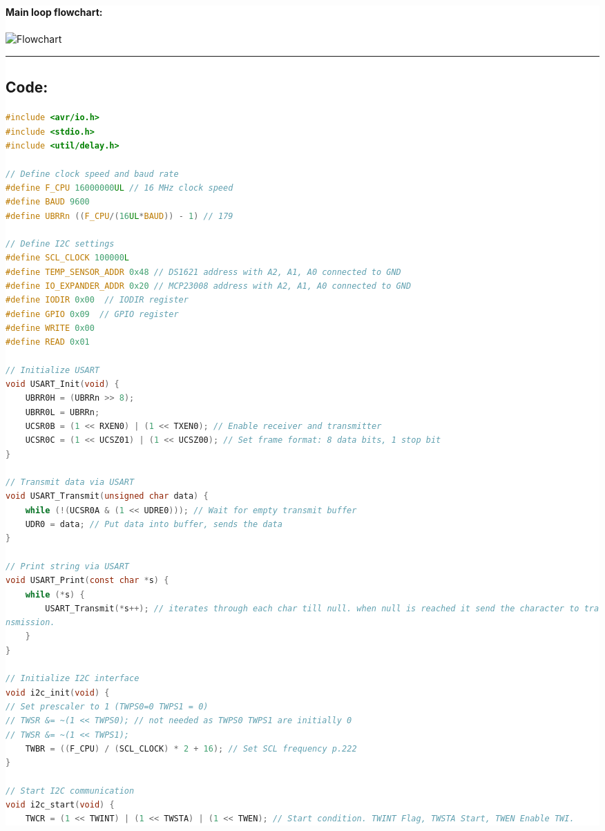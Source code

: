 #### Main loop flowchart:

![Flowchart](C:\Users\saifb\Downloads\aaaab\MicroFinal.jpg)




--------------------------------------------------------------------------------------------------------------------------------


## Code:

```c
#include <avr/io.h>
#include <stdio.h>
#include <util/delay.h>

// Define clock speed and baud rate
#define F_CPU 16000000UL // 16 MHz clock speed
#define BAUD 9600
#define UBRRn ((F_CPU/(16UL*BAUD)) - 1) // 179

// Define I2C settings
#define SCL_CLOCK 100000L
#define TEMP_SENSOR_ADDR 0x48 // DS1621 address with A2, A1, A0 connected to GND
#define IO_EXPANDER_ADDR 0x20 // MCP23008 address with A2, A1, A0 connected to GND
#define IODIR 0x00  // IODIR register
#define GPIO 0x09  // GPIO register
#define WRITE 0x00
#define READ 0x01

// Initialize USART
void USART_Init(void) {
	UBRR0H = (UBRRn >> 8);
	UBRR0L = UBRRn;
	UCSR0B = (1 << RXEN0) | (1 << TXEN0); // Enable receiver and transmitter
	UCSR0C = (1 << UCSZ01) | (1 << UCSZ00); // Set frame format: 8 data bits, 1 stop bit
}

// Transmit data via USART
void USART_Transmit(unsigned char data) {
	while (!(UCSR0A & (1 << UDRE0))); // Wait for empty transmit buffer
	UDR0 = data; // Put data into buffer, sends the data
}

// Print string via USART
void USART_Print(const char *s) {
	while (*s) {
		USART_Transmit(*s++); // iterates through each char till null. when null is reached it send the character to transmission.
	}
}

// Initialize I2C interface
void i2c_init(void) {
// Set prescaler to 1 (TWPS0=0 TWPS1 = 0)
// TWSR &= ~(1 << TWPS0); // not needed as TWPS0 TWPS1 are initially 0
// TWSR &= ~(1 << TWPS1);
	TWBR = ((F_CPU) / (SCL_CLOCK) * 2 + 16); // Set SCL frequency p.222
}

// Start I2C communication
void i2c_start(void) {
	TWCR = (1 << TWINT) | (1 << TWSTA) | (1 << TWEN); // Start condition. TWINT Flag, TWSTA Start, TWEN Enable TWI.
```